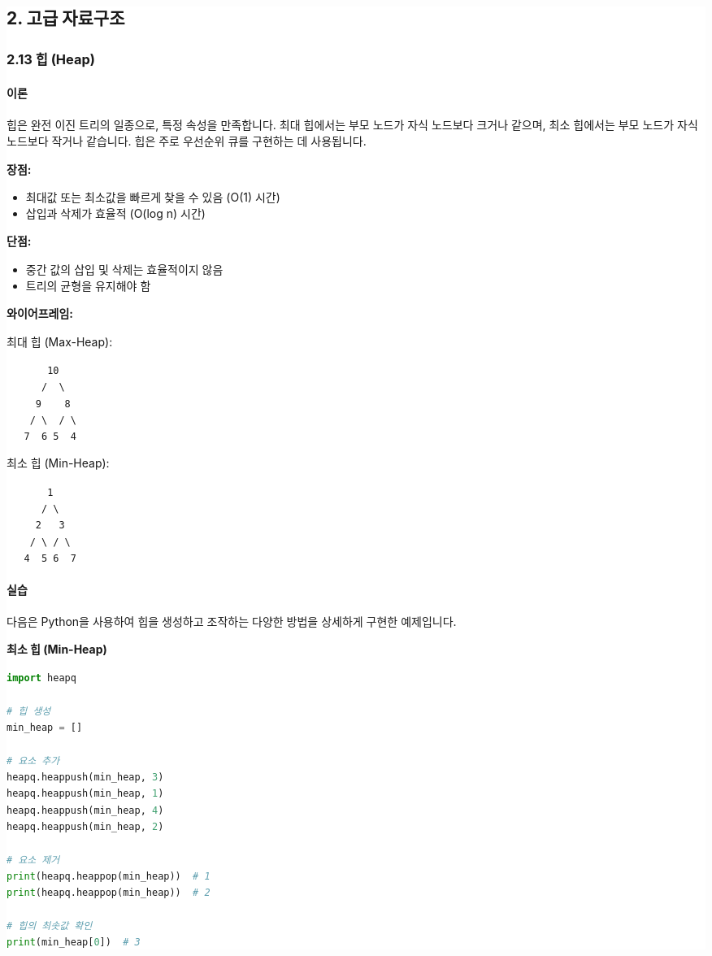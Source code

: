 ## 2. 고급 자료구조

### 2.13 힙 (Heap)

#### 이론

힙은 완전 이진 트리의 일종으로, 특정 속성을 만족합니다. 최대 힙에서는 부모 노드가 자식 노드보다 크거나 같으며, 최소 힙에서는 부모 노드가 자식 노드보다 작거나 같습니다. 힙은 주로 우선순위 큐를 구현하는 데 사용됩니다.

**장점:**
- 최대값 또는 최소값을 빠르게 찾을 수 있음 (O(1) 시간)
- 삽입과 삭제가 효율적 (O(log n) 시간)

**단점:**
- 중간 값의 삽입 및 삭제는 효율적이지 않음
- 트리의 균형을 유지해야 함

**와이어프레임:**

최대 힙 (Max-Heap):
```
       10
      /  \
     9    8
    / \  / \
   7  6 5  4
```

최소 힙 (Min-Heap):
```
       1
      / \
     2   3
    / \ / \
   4  5 6  7
```

#### 실습

다음은 Python을 사용하여 힙을 생성하고 조작하는 다양한 방법을 상세하게 구현한 예제입니다.

**최소 힙 (Min-Heap)**

```python
import heapq

# 힙 생성
min_heap = []

# 요소 추가
heapq.heappush(min_heap, 3)
heapq.heappush(min_heap, 1)
heapq.heappush(min_heap, 4)
heapq.heappush(min_heap, 2)

# 요소 제거
print(heapq.heappop(min_heap))  # 1
print(heapq.heappop(min_heap))  # 2

# 힙의 최솟값 확인
print(min_heap[0])  # 3
```
